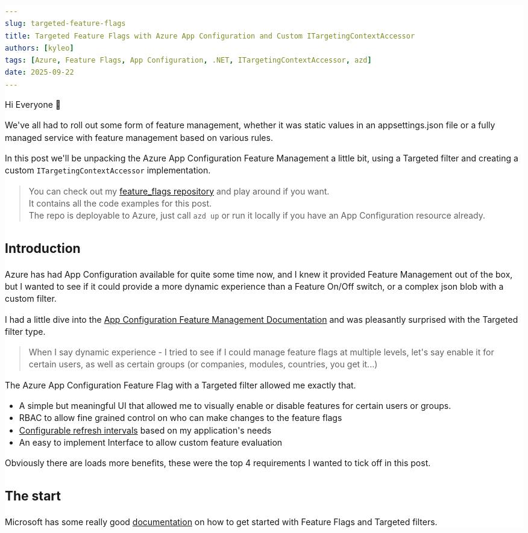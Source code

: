 ```yaml
---
slug: targeted-feature-flags
title: Targeted Feature Flags with Azure App Configuration and Custom ITargetingContextAccessor
authors: [kyleo]
tags: [Azure, Feature Flags, App Configuration, .NET, ITargetingContextAccessor, azd]
date: 2025-09-22
---
```


Hi Everyone :wave:

We've all had to roll out some form of feature management, whether it was static values in an appsettings.json file or a fully managed service with feature management based on various rules.  

In this post we'll be unpacking the Azure App Configuration Feature Management a little bit, using a Targeted filter and creating a custom `ITargetingContextAccessor` implementation.   



>You can check out my [feature_flags repository](https://github.com/kyleoettle/feature_flags) and play around if you want.  
It contains all the code examples for this post.  
The repo is deployable to Azure, just call `azd up` or run it locally if you have an App Configuration resource already.

## Introduction

Azure has had App Configuration available for quite some time now, and I knew it provided Feature Management out of the box, but I wanted to see if it could provide a more dynamic experience than a Feature On/Off switch, or a complex json blob with a custom filter.  

I had a little dive into the [App Configuration Feature Management Documentation](https://learn.microsoft.com/en-us/azure/azure-app-configuration/concept-feature-management) and was pleasantly surprised with the Targeted filter type.

>When I say dynamic experience - I tried to see if I could manage feature flags at multiple levels, let's say enable it for certain users, as well as certain groups (or companies, modules, countries, you get it...)

The Azure App Configuration Feature Flag with a Targeted filter allowed me exactly that.  
- A simple but meaningful UI that allowed me to visually enable or disable features for certain users or groups.
- RBAC to allow fine grained control on who can make changes to the feature flags
- [Configurable refresh intervals](https://learn.microsoft.com/en-us/azure/azure-app-configuration/howto-best-practices?tabs=dotnet#configuration-refresh) based on my application's needs
- An easy to implement Interface to allow custom feature evaluation

Obviously there are loads more benefits, these were the top 4 requirements I wanted to tick off in this post.  

## The start

Microsoft has some really good [documentation](https://learn.microsoft.com/en-us/azure/azure-app-configuration/howto-targetingfilter) on how to get started with Feature Flags and Targeted filters.  
